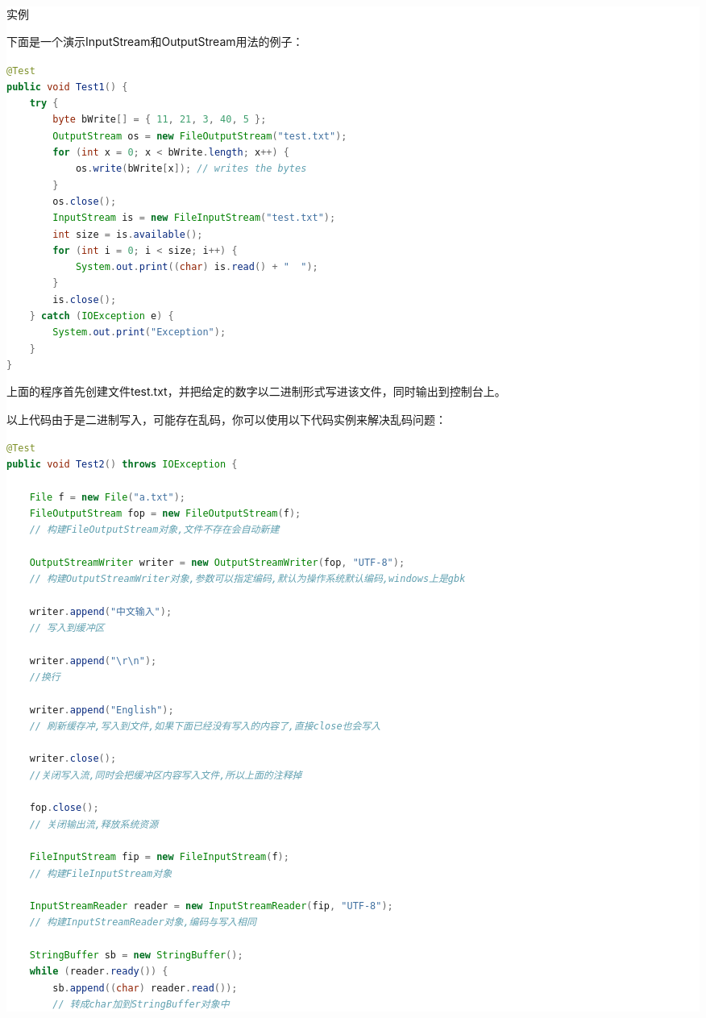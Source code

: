实例

下面是一个演示InputStream和OutputStream用法的例子：

```java
@Test
public void Test1() {
    try {
        byte bWrite[] = { 11, 21, 3, 40, 5 };
        OutputStream os = new FileOutputStream("test.txt");
        for (int x = 0; x < bWrite.length; x++) {
            os.write(bWrite[x]); // writes the bytes  
        }
        os.close();
        InputStream is = new FileInputStream("test.txt");
        int size = is.available();
        for (int i = 0; i < size; i++) {
            System.out.print((char) is.read() + "  ");
        }
        is.close();
    } catch (IOException e) {
        System.out.print("Exception");
    }
}
```

上面的程序首先创建文件test.txt，并把给定的数字以二进制形式写进该文件，同时输出到控制台上。

以上代码由于是二进制写入，可能存在乱码，你可以使用以下代码实例来解决乱码问题：

```java
@Test
public void Test2() throws IOException {

    File f = new File("a.txt");
    FileOutputStream fop = new FileOutputStream(f);
    // 构建FileOutputStream对象,文件不存在会自动新建

    OutputStreamWriter writer = new OutputStreamWriter(fop, "UTF-8");
    // 构建OutputStreamWriter对象,参数可以指定编码,默认为操作系统默认编码,windows上是gbk

    writer.append("中文输入");
    // 写入到缓冲区

    writer.append("\r\n");
    //换行

    writer.append("English");
    // 刷新缓存冲,写入到文件,如果下面已经没有写入的内容了,直接close也会写入

    writer.close();
    //关闭写入流,同时会把缓冲区内容写入文件,所以上面的注释掉

    fop.close();
    // 关闭输出流,释放系统资源

    FileInputStream fip = new FileInputStream(f);
    // 构建FileInputStream对象

    InputStreamReader reader = new InputStreamReader(fip, "UTF-8");
    // 构建InputStreamReader对象,编码与写入相同

    StringBuffer sb = new StringBuffer();
    while (reader.ready()) {
        sb.append((char) reader.read());
        // 转成char加到StringBuffer对象中
```